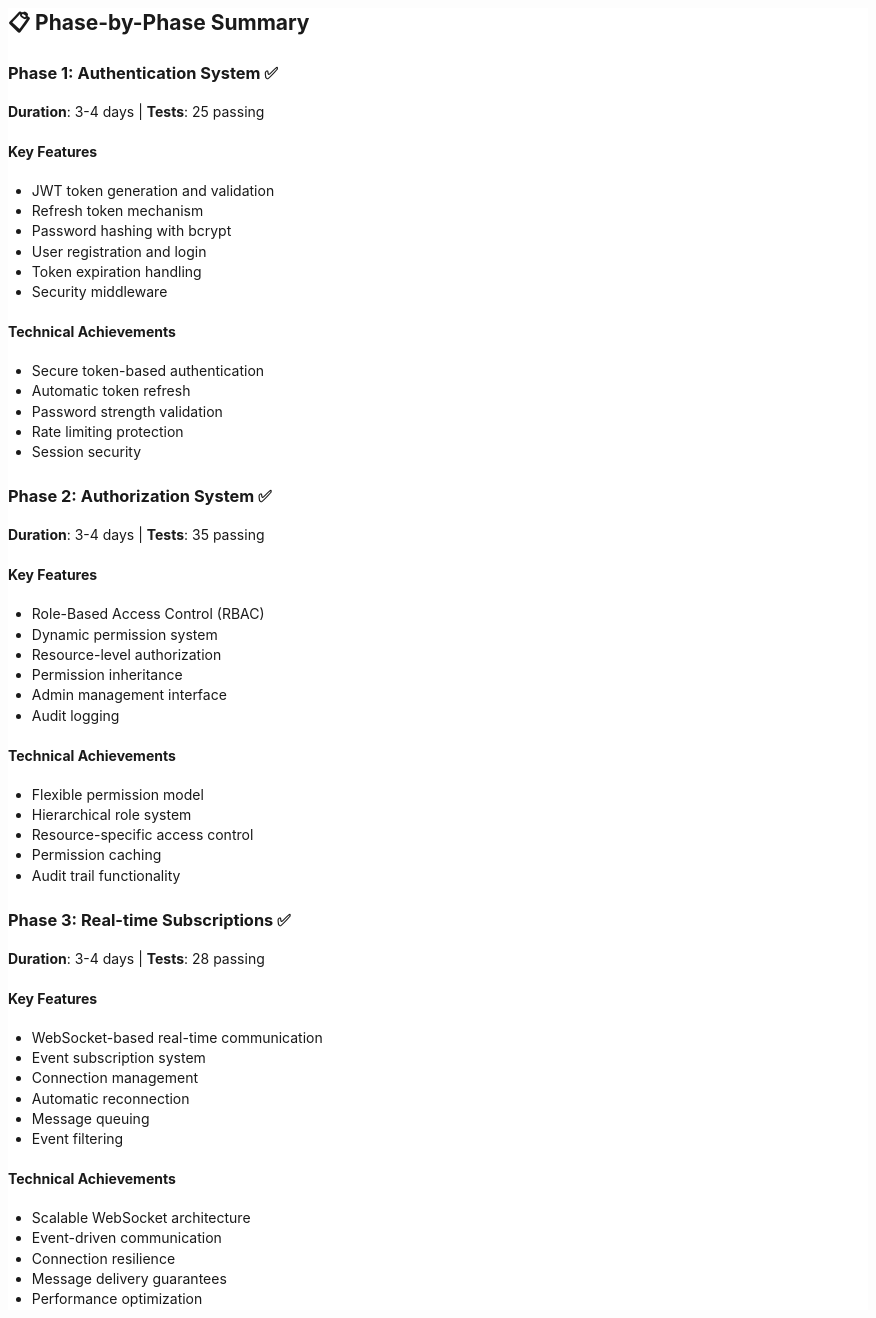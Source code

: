 ## 📋 Phase-by-Phase Summary

### Phase 1: Authentication System ✅
**Duration**: 3-4 days | **Tests**: 25 passing

#### Key Features
- JWT token generation and validation
- Refresh token mechanism
- Password hashing with bcrypt
- User registration and login
- Token expiration handling
- Security middleware

#### Technical Achievements
- Secure token-based authentication
- Automatic token refresh
- Password strength validation
- Rate limiting protection
- Session security

### Phase 2: Authorization System ✅
**Duration**: 3-4 days | **Tests**: 35 passing

#### Key Features
- Role-Based Access Control (RBAC)
- Dynamic permission system
- Resource-level authorization
- Permission inheritance
- Admin management interface
- Audit logging

#### Technical Achievements
- Flexible permission model
- Hierarchical role system
- Resource-specific access control
- Permission caching
- Audit trail functionality

### Phase 3: Real-time Subscriptions ✅
**Duration**: 3-4 days | **Tests**: 28 passing

#### Key Features
- WebSocket-based real-time communication
- Event subscription system
- Connection management
- Automatic reconnection
- Message queuing
- Event filtering

#### Technical Achievements
- Scalable WebSocket architecture
- Event-driven communication
- Connection resilience
- Message delivery guarantees
- Performance optimization
